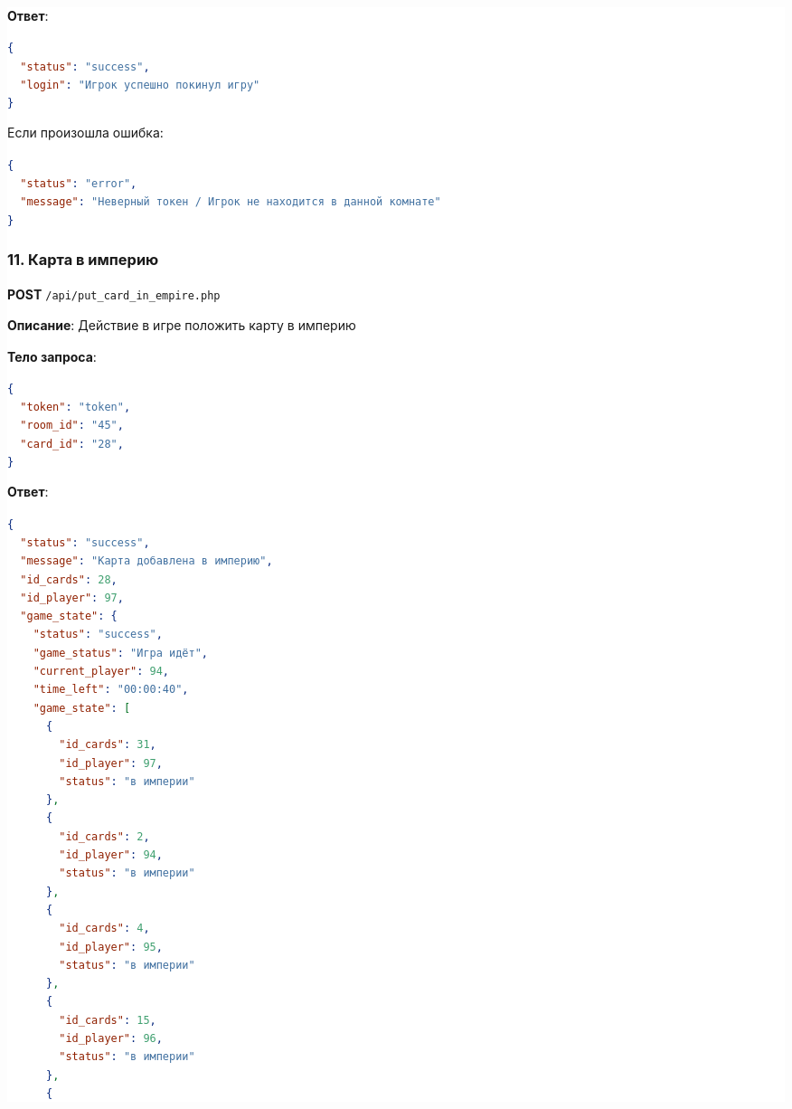 **Ответ**:

```json
{
  "status": "success",
  "login": "Игрок успешно покинул игру"
}
```

Если произошла ошибка:

```json
{
  "status": "error",
  "message": "Неверный токен / Игрок не находится в данной комнате"
}
```

### 11. Карта в империю

**POST** `/api/put_card_in_empire.php`

**Описание**: Действие в игре положить карту в империю

**Тело запроса**:

```json
{
  "token": "token",
  "room_id": "45",
  "card_id": "28",
}
```

**Ответ**:

```json
{
  "status": "success",
  "message": "Карта добавлена в империю",
  "id_cards": 28,
  "id_player": 97,
  "game_state": {
    "status": "success",
    "game_status": "Игра идёт",
    "current_player": 94,
    "time_left": "00:00:40",
    "game_state": [
      {
        "id_cards": 31,
        "id_player": 97,
        "status": "в империи"
      },
      {
        "id_cards": 2,
        "id_player": 94,
        "status": "в империи"
      },
      {
        "id_cards": 4,
        "id_player": 95,
        "status": "в империи"
      },
      {
        "id_cards": 15,
        "id_player": 96,
        "status": "в империи"
      },
      {
```